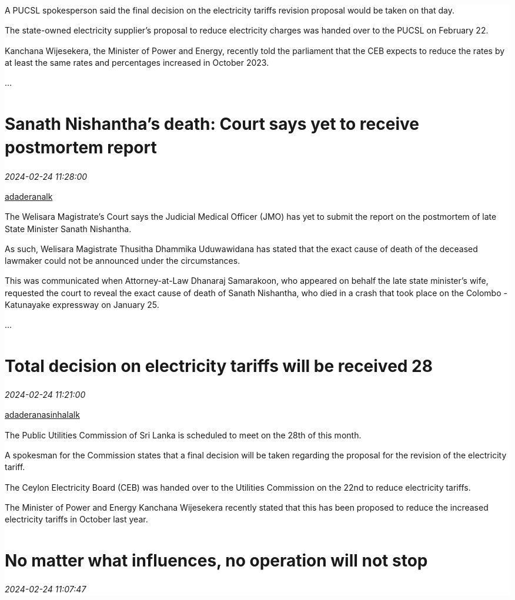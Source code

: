 A PUCSL spokesperson said the final decision on the electricity tariffs revision proposal would be taken on that day.

The state-owned electricity supplier’s proposal to reduce electricity charges was handed over to the PUCSL on February 22.

Kanchana Wijesekera, the Minister of Power and Energy, recently told the parliament that the CEB expects to reduce the rates by at least the same rates and percentages increased in October 2023.

...



# Sanath Nishantha’s death: Court says yet to receive postmortem report

*2024-02-24 11:28:00*

[adaderanalk](https://www.adaderana.lk/news/97495/sanath-nishanthas-death-court-says-yet-to-receive-postmortem-report)

The Welisara Magistrate’s Court says the Judicial Medical Officer (JMO) has yet to submit the report on the postmortem of late State Minister Sanath Nishantha.

As such, Welisara Magistrate Thusitha Dhammika Uduwawidana has stated that the exact cause of death of the deceased lawmaker could not be announced under the circumstances.

This was communicated when Attorney-at-Law Dhanaraj Samarakoon, who appeared on behalf the late state minister’s wife, requested the court to reveal the exact cause of death of Sanath Nishantha, who died in a crash that took place on the Colombo - Katunayake expressway on January 25.

...



# Total decision on electricity tariffs will be received 28

*2024-02-24 11:21:00*

[adaderanasinhalalk](http://sinhala.adaderana.lk/news/193763)

The Public Utilities Commission of Sri Lanka is scheduled to meet on the 28th of this month.

A spokesman for the Commission states that a final decision will be taken regarding the proposal for the revision of the electricity tariff.

The Ceylon Electricity Board (CEB) was handed over to the Utilities Commission on the 22nd to reduce electricity tariffs.

The Minister of Power and Energy Kanchana Wijesekera recently stated that this has been proposed to reduce the increased electricity tariffs in October last year.



# No matter what influences, no operation will not stop

*2024-02-24 11:07:47*

